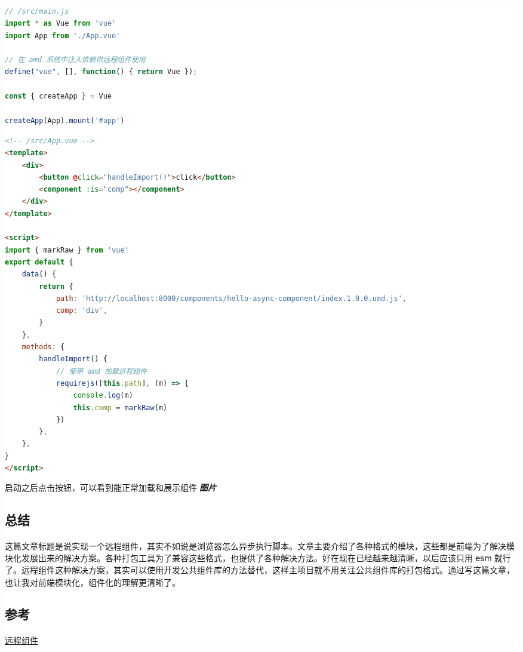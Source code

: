 ```js
// /src/main.js
import * as Vue from 'vue'
import App from './App.vue'

// 在 amd 系统中注入依赖供远程组件使用
define("vue", [], function() { return Vue });

const { createApp } = Vue

createApp(App).mount('#app')
```

```html
<!-- /src/App.vue -->
<template>
    <div>
        <button @click="handleImport()">click</button>
        <component :is="comp"></component>
    </div>
</template>

<script>
import { markRaw } from 'vue'
export default {
    data() {
        return {
            path: 'http://localhost:8000/components/hello-async-component/index.1.0.0.umd.js',
            comp: 'div',
        }
    },
    methods: {
        handleImport() {
            // 使用 amd 加载远程组件
            requirejs([this.path], (m) => {
                console.log(m)
                this.comp = markRaw(m)
            })
        },
    },
}
</script>
```
启动之后点击按钮，可以看到能正常加载和展示组件
***图片***


## 总结
这篇文章标题是说实现一个远程组件，其实不如说是浏览器怎么异步执行脚本。文章主要介绍了各种格式的模块，这些都是前端为了解决模块化发展出来的解决方案。各种打包工具为了兼容这些格式，也提供了各种解决方法。好在现在已经越来越清晰，以后应该只用 esm 就行了。远程组件这种解决方案，其实可以使用开发公共组件库的方法替代，这样主项目就不用关注公共组件库的打包格式。通过写这篇文章，也让我对前端模块化，组件化的理解更清晰了。


## 参考
[远程组件](https://juejin.cn/post/6992483283187531789)

